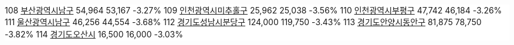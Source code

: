   <tr class="item">
    <td>108</td>
    <td><a href="/apt/부산광역시남구">부산광역시남구</a></td>
    <td>54,964</td>
    <td>53,167</td>
    <td>-3.27%</td>
  </tr>

  <tr class="item">
    <td>109</td>
    <td><a href="/apt/인천광역시미추홀구">인천광역시미추홀구</a></td>
    <td>25,962</td>
    <td>25,038</td>
    <td>-3.56%</td>
  </tr>

  <tr class="item">
    <td>110</td>
    <td><a href="/apt/인천광역시부평구">인천광역시부평구</a></td>
    <td>47,742</td>
    <td>46,184</td>
    <td>-3.26%</td>
  </tr>

  <tr class="item">
    <td>111</td>
    <td><a href="/apt/울산광역시남구">울산광역시남구</a></td>
    <td>46,256</td>
    <td>44,554</td>
    <td>-3.68%</td>
  </tr>

  <tr class="item">
    <td>112</td>
    <td><a href="/apt/경기도성남시분당구">경기도성남시분당구</a></td>
    <td>124,000</td>
    <td>119,750</td>
    <td>-3.43%</td>
  </tr>

  <tr class="item">
    <td>113</td>
    <td><a href="/apt/경기도안양시동안구">경기도안양시동안구</a></td>
    <td>81,875</td>
    <td>78,750</td>
    <td>-3.82%</td>
  </tr>

  <tr class="item">
    <td>114</td>
    <td><a href="/apt/경기도오산시">경기도오산시</a></td>
    <td>16,500</td>
    <td>16,000</td>
    <td>-3.03%</td>
  </tr>

